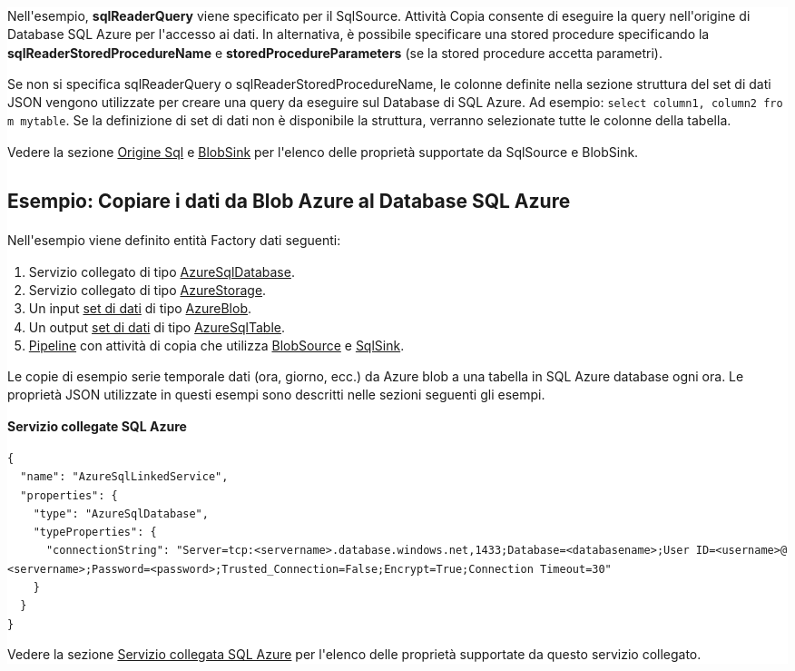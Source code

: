 Nell'esempio, **sqlReaderQuery** viene specificato per il SqlSource. Attività Copia consente di eseguire la query nell'origine di Database SQL Azure per l'accesso ai dati. In alternativa, è possibile specificare una stored procedure specificando la **sqlReaderStoredProcedureName** e **storedProcedureParameters** (se la stored procedure accetta parametri).

Se non si specifica sqlReaderQuery o sqlReaderStoredProcedureName, le colonne definite nella sezione struttura del set di dati JSON vengono utilizzate per creare una query da eseguire sul Database di SQL Azure. Ad esempio: `select column1, column2 from mytable`. Se la definizione di set di dati non è disponibile la struttura, verranno selezionate tutte le colonne della tabella. 


Vedere la sezione [Origine Sql](#sqlsource) e [BlobSink](data-factory-azure-blob-connector.md#azure-blob-copy-activity-type-properties) per l'elenco delle proprietà supportate da SqlSource e BlobSink. 


## <a name="sample-copy-data-from-azure-blob-to-azure-sql-database"></a>Esempio: Copiare i dati da Blob Azure al Database SQL Azure

Nell'esempio viene definito entità Factory dati seguenti:  

1.  Servizio collegato di tipo [AzureSqlDatabase](data-factory-azure-sql-connector.md#azure-sql-linked-service-properties).
2.  Servizio collegato di tipo [AzureStorage](data-factory-azure-blob-connector.md#azure-storage-linked-service-properties).
3.  Un input [set di dati](data-factory-create-datasets.md) di tipo [AzureBlob](data-factory-azure-blob-connector.md#azure-blob-dataset-type-properties).
4.  Un output [set di dati](data-factory-create-datasets.md) di tipo [AzureSqlTable](data-factory-azure-sql-connector.md#azure-sql-dataset-type-properties).
4.  [Pipeline](data-factory-create-pipelines.md) con attività di copia che utilizza [BlobSource](data-factory-azure-blob-connector.md#azure-blob-copy-activity-type-properties) e [SqlSink](data-factory-azure-sql-connector.md#azure-sql-copy-activity-type-properties).

Le copie di esempio serie temporale dati (ora, giorno, ecc.) da Azure blob a una tabella in SQL Azure database ogni ora. Le proprietà JSON utilizzate in questi esempi sono descritti nelle sezioni seguenti gli esempi. 


**Servizio collegate SQL Azure**
    
    {
      "name": "AzureSqlLinkedService",
      "properties": {
        "type": "AzureSqlDatabase",
        "typeProperties": {
          "connectionString": "Server=tcp:<servername>.database.windows.net,1433;Database=<databasename>;User ID=<username>@<servername>;Password=<password>;Trusted_Connection=False;Encrypt=True;Connection Timeout=30"
        }
      }
    }

Vedere la sezione [Servizio collegata SQL Azure](#azure-sql-linked-service-properties) per l'elenco delle proprietà supportate da questo servizio collegato. 
